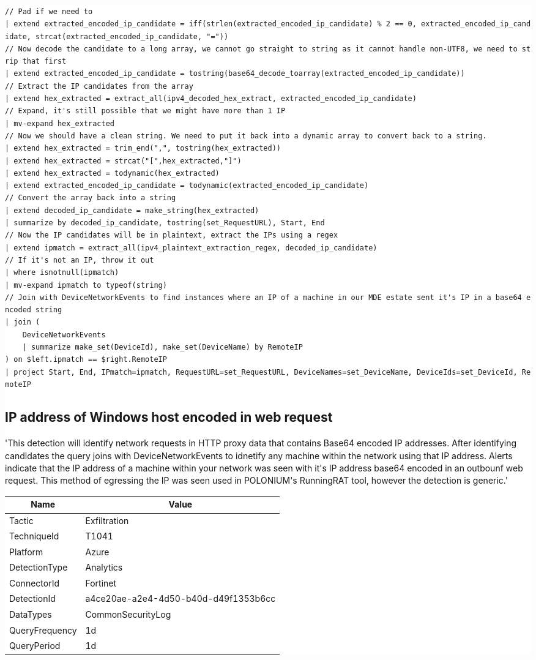 ```kql
// Pad if we need to
| extend extracted_encoded_ip_candidate = iff(strlen(extracted_encoded_ip_candidate) % 2 == 0, extracted_encoded_ip_candidate, strcat(extracted_encoded_ip_candidate, "="))
// Now decode the candidate to a long array, we cannot go straight to string as it cannot handle non-UTF8, we need to strip that first
| extend extracted_encoded_ip_candidate = tostring(base64_decode_toarray(extracted_encoded_ip_candidate))
// Extract the IP candidates from the array
| extend hex_extracted = extract_all(ipv4_decoded_hex_extract, extracted_encoded_ip_candidate)
// Expand, it's still possible that we might have more than 1 IP
| mv-expand hex_extracted
// Now we should have a clean string. We need to put it back into a dynamic array to convert back to a string.
| extend hex_extracted = trim_end(",", tostring(hex_extracted))
| extend hex_extracted = strcat("[",hex_extracted,"]")
| extend hex_extracted = todynamic(hex_extracted)
| extend extracted_encoded_ip_candidate = todynamic(extracted_encoded_ip_candidate)
// Convert the array back into a string
| extend decoded_ip_candidate = make_string(hex_extracted)
| summarize by decoded_ip_candidate, tostring(set_RequestURL), Start, End
// Now the IP candidates will be in plaintext, extract the IPs using a regex
| extend ipmatch = extract_all(ipv4_plaintext_extraction_regex, decoded_ip_candidate)
// If it's not an IP, throw it out
| where isnotnull(ipmatch)
| mv-expand ipmatch to typeof(string)
// Join with DeviceNetworkEvents to find instances where an IP of a machine in our MDE estate sent it's IP in a base64 encoded string
| join (
    DeviceNetworkEvents
    | summarize make_set(DeviceId), make_set(DeviceName) by RemoteIP
) on $left.ipmatch == $right.RemoteIP
| project Start, End, IPmatch=ipmatch, RequestURL=set_RequestURL, DeviceNames=set_DeviceName, DeviceIds=set_DeviceId, RemoteIP

```

## IP address of Windows host encoded in web request

'This detection will identify network requests in HTTP proxy data that contains Base64 encoded IP addresses. After identifying candidates the query
joins with DeviceNetworkEvents to idnetify any machine within the network using that IP address. Alerts indicate that the IP address of a machine
within your network was seen with it's IP address base64 encoded in an outbounf web request. This method of egressing the IP was seen used in POLONIUM's
RunningRAT tool, however the detection is generic.'

|Name | Value |
| --- | --- |
|Tactic | Exfiltration|
|TechniqueId | T1041|
|Platform | Azure|
|DetectionType | Analytics |
|ConnectorId | Fortinet |
|DetectionId | a4ce20ae-a2e4-4d50-b40d-d49f1353b6cc |
|DataTypes | CommonSecurityLog |
|QueryFrequency | 1d |
|QueryPeriod | 1d |